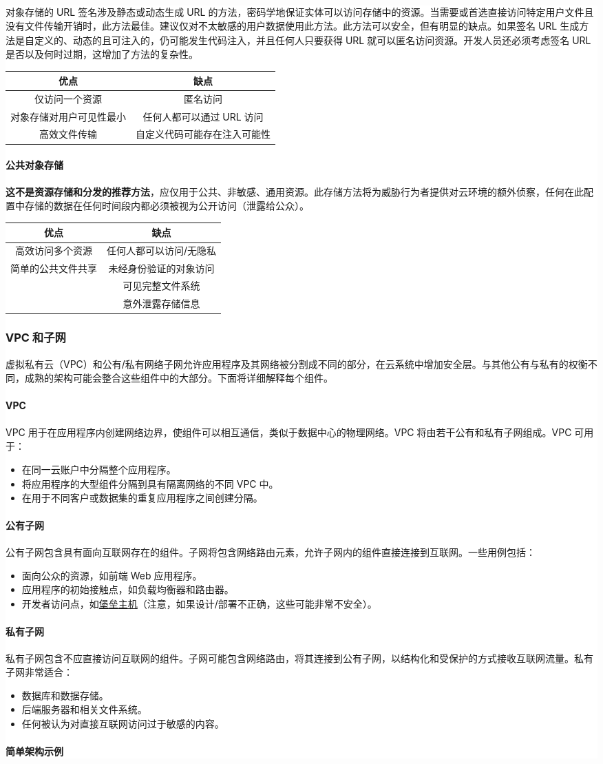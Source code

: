 对象存储的 URL 签名涉及静态或动态生成 URL 的方法，密码学地保证实体可以访问存储中的资源。当需要或首选直接访问特定用户文件且没有文件传输开销时，此方法最佳。建议仅对不太敏感的用户数据使用此方法。此方法可以安全，但有明显的缺点。如果签名 URL 生成方法是自定义的、动态的且可注入的，仍可能发生代码注入，并且任何人只要获得 URL 就可以匿名访问资源。开发人员还必须考虑签名 URL 是否以及何时过期，这增加了方法的复杂性。

|                    优点                   |                    缺点                   |
|:-----------------------------------------:|:-----------------------------------------:|
|        仅访问一个资源                    |              匿名访问                     |
| 对象存储对用户可见性最小                 |         任何人都可以通过 URL 访问         |
|           高效文件传输                   | 自定义代码可能存在注入可能性              |

#### 公共对象存储

**这不是资源存储和分发的推荐方法**，应仅用于公共、非敏感、通用资源。此存储方法将为威胁行为者提供对云环境的额外侦察，任何在此配置中存储的数据在任何时间段内都必须被视为公开访问（泄露给公众）。

|                 优点                |                 缺点                 |
|:-----------------------------------:|:------------------------------------:|
| 高效访问多个资源                    |     任何人都可以访问/无隐私          |
|       简单的公共文件共享            |  未经身份验证的对象访问              |
|                                     |  可见完整文件系统                    |
|                                     |     意外泄露存储信息                 |

### VPC 和子网

虚拟私有云（VPC）和公有/私有网络子网允许应用程序及其网络被分割成不同的部分，在云系统中增加安全层。与其他公有与私有的权衡不同，成熟的架构可能会整合这些组件中的大部分。下面将详细解释每个组件。

#### VPC

VPC 用于在应用程序内创建网络边界，使组件可以相互通信，类似于数据中心的物理网络。VPC 将由若干公有和私有子网组成。VPC 可用于：

- 在同一云账户中分隔整个应用程序。
- 将应用程序的大型组件分隔到具有隔离网络的不同 VPC 中。
- 在用于不同客户或数据集的重复应用程序之间创建分隔。

#### 公有子网

公有子网包含具有面向互联网存在的组件。子网将包含网络路由元素，允许子网内的组件直接连接到互联网。一些用例包括：

- 面向公众的资源，如前端 Web 应用程序。
- 应用程序的初始接触点，如负载均衡器和路由器。
- 开发者访问点，如[堡垒主机](https://aws-quickstart.github.io/quickstart-linux-bastion/)（注意，如果设计/部署不正确，这些可能非常不安全）。

#### 私有子网

私有子网包含不应直接访问互联网的组件。子网可能包含网络路由，将其连接到公有子网，以结构化和受保护的方式接收互联网流量。私有子网非常适合：

- 数据库和数据存储。
- 后端服务器和相关文件系统。
- 任何被认为对直接互联网访问过于敏感的内容。

#### 简单架构示例
